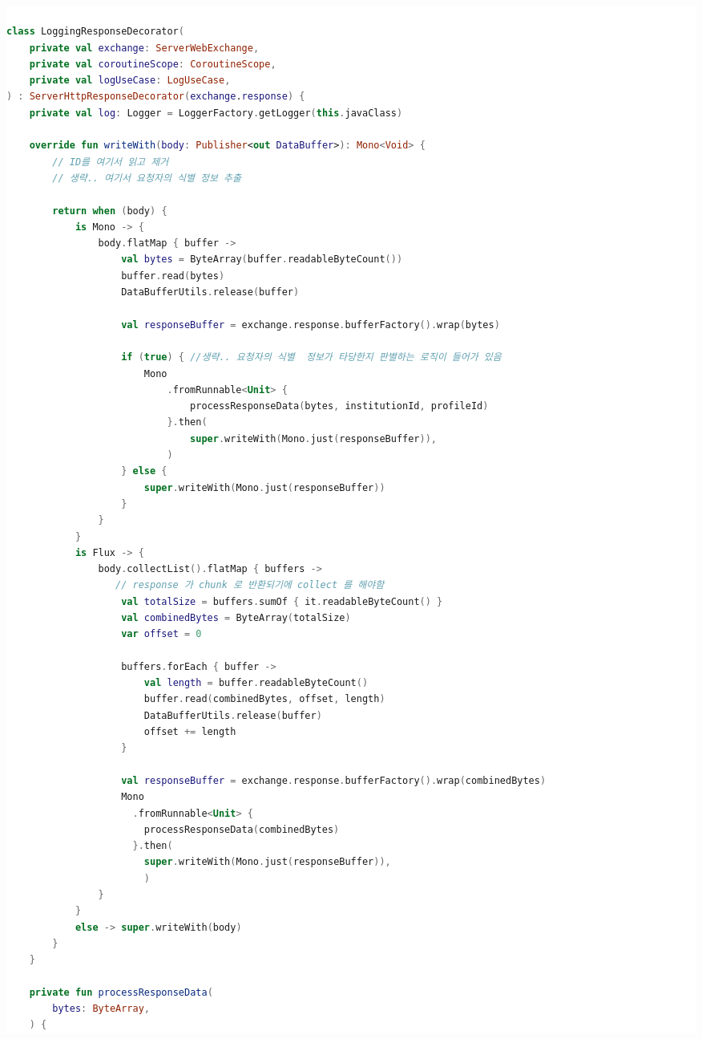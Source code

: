 ```kotlin

class LoggingResponseDecorator(
    private val exchange: ServerWebExchange,
    private val coroutineScope: CoroutineScope,
    private val logUseCase: LogUseCase,
) : ServerHttpResponseDecorator(exchange.response) {
    private val log: Logger = LoggerFactory.getLogger(this.javaClass)

    override fun writeWith(body: Publisher<out DataBuffer>): Mono<Void> {
        // ID를 여기서 읽고 제거
        // 생략.. 여기서 요청자의 식별 정보 추출

        return when (body) {
            is Mono -> {
                body.flatMap { buffer ->
                    val bytes = ByteArray(buffer.readableByteCount())
                    buffer.read(bytes)
                    DataBufferUtils.release(buffer)

                    val responseBuffer = exchange.response.bufferFactory().wrap(bytes)

                    if (true) { //생략.. 요청자의 식별  정보가 타당한지 판별하는 로직이 들어가 있음
                        Mono
                            .fromRunnable<Unit> {
                                processResponseData(bytes, institutionId, profileId)
                            }.then(
                                super.writeWith(Mono.just(responseBuffer)),
                            )
                    } else {
                        super.writeWith(Mono.just(responseBuffer))
                    }
                }
            }
            is Flux -> {
                body.collectList().flatMap { buffers ->
                   // response 가 chunk 로 반환되기에 collect 를 해야함
                    val totalSize = buffers.sumOf { it.readableByteCount() }
                    val combinedBytes = ByteArray(totalSize)
                    var offset = 0

                    buffers.forEach { buffer ->
                        val length = buffer.readableByteCount()
                        buffer.read(combinedBytes, offset, length)
                        DataBufferUtils.release(buffer)
                        offset += length
                    }

                    val responseBuffer = exchange.response.bufferFactory().wrap(combinedBytes)
                    Mono
                      .fromRunnable<Unit> {
                        processResponseData(combinedBytes)
                      }.then(
                        super.writeWith(Mono.just(responseBuffer)),
                        )
                }
            }
            else -> super.writeWith(body)
        }
    }

    private fun processResponseData(
        bytes: ByteArray,
    ) {
```